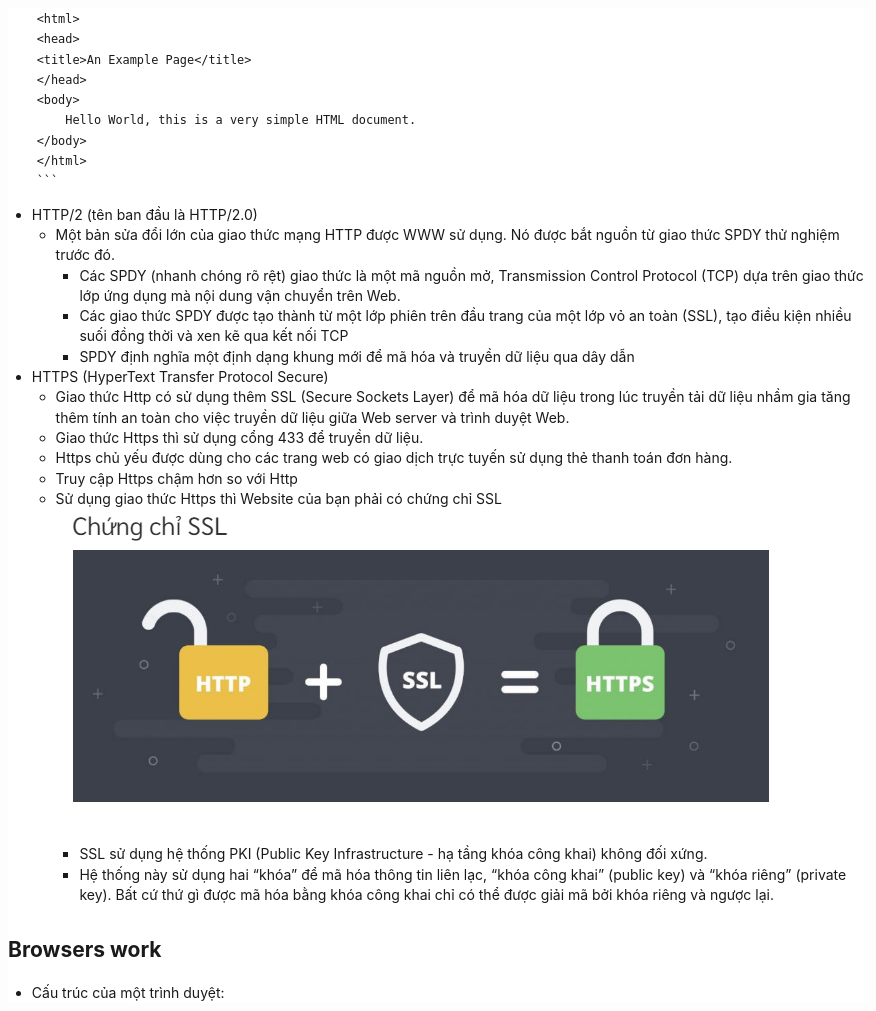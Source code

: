         <html>
        <head>
        <title>An Example Page</title>
        </head>
        <body>
            Hello World, this is a very simple HTML document.
        </body>
        </html>
        ```
- HTTP/2 (tên ban đầu là HTTP/2.0) 
    +  Một bản sửa đổi lớn của giao thức mạng HTTP được WWW sử dụng. Nó được bắt nguồn từ giao thức SPDY thử nghiệm trước đó.
        + Các SPDY (nhanh chóng rõ rệt) giao thức là một mã nguồn mở, Transmission Control Protocol (TCP) dựa trên giao thức lớp ứng dụng mà nội dung vận chuyển trên Web.
        + Các giao thức SPDY được tạo thành từ một lớp phiên trên đầu trang của một lớp vỏ an toàn (SSL), tạo điều kiện nhiều suối đồng thời và xen kẽ qua kết nối TCP
        + SPDY định nghĩa một định dạng khung mới để mã hóa và truyền dữ liệu qua dây dẫn
- HTTPS (HyperText Transfer Protocol Secure)
    + Giao thức Http có sử dụng thêm SSL (Secure Sockets Layer) để mã hóa dữ liệu trong lúc truyền tải dữ liệu nhầm gia tăng thêm tính an toàn cho việc truyền dữ liệu giữa Web server và trình duyệt Web. 
    + Giao thức Https thì sử dụng cổng 433 để truyền dữ liệu.
    + Https chủ yếu được dùng cho các trang web có giao dịch trực tuyến sử dụng thẻ thanh toán đơn hàng.
    + Truy cập Https chậm hơn so với Http
    + Sử dụng giao thức Https thì Website của bạn phải có chứng chỉ SSL
    ![HTTPS](anhseach++/ssl.png)
        + SSL sử dụng hệ thống PKI (Public Key Infrastructure - hạ tầng khóa công khai) không đối xứng. 
        + Hệ thống này sử dụng hai “khóa” để mã hóa thông tin liên lạc, “khóa công khai” (public key) và “khóa riêng” (private key). Bất cứ thứ gì được mã hóa bằng khóa công khai chỉ có thể được giải mã bởi khóa riêng và ngược lại.
## Browsers work
- Cấu trúc của một trình duyệt: